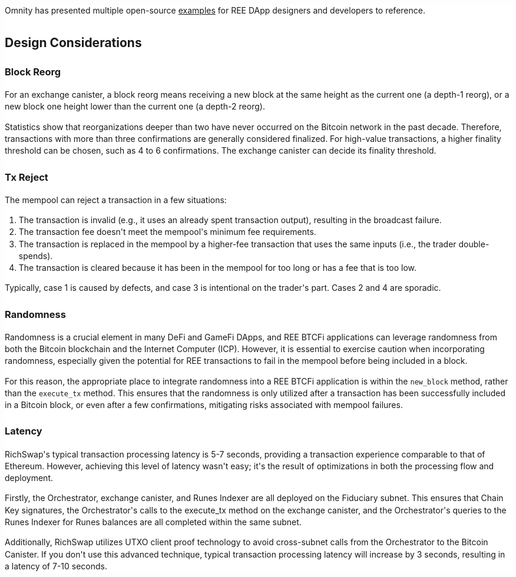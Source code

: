 Omnity has presented multiple open-source [examples](https://github.com/octopus-network) for REE DApp designers and developers to reference.


## Design Considerations
### Block Reorg
For an exchange canister, a block reorg means receiving a new block at the same height as the current one (a depth-1 reorg), or a new block one height lower than the current one (a depth-2 reorg).

Statistics show that reorganizations deeper than two have never occurred on the Bitcoin network in the past decade. Therefore, transactions with more than three confirmations are generally considered finalized. For high-value transactions, a higher finality threshold can be chosen, such as 4 to 6 confirmations. The exchange canister can decide its finality threshold.

### Tx Reject
The mempool can reject a transaction in a few situations:

1. The transaction is invalid (e.g., it uses an already spent transaction output), resulting in the broadcast failure.
2. The transaction fee doesn't meet the mempool's minimum fee requirements.
3. The transaction is replaced in the mempool by a higher-fee transaction that uses the same inputs (i.e., the trader double-spends).
4. The transaction is cleared because it has been in the mempool for too long or has a fee that is too low.

Typically, case 1 is caused by defects, and case 3 is intentional on the trader's part. Cases 2 and 4 are sporadic.

### Randomness
Randomness is a crucial element in many DeFi and GameFi DApps, and REE BTCFi applications can leverage randomness from both the Bitcoin blockchain and the Internet Computer (ICP). However, it is essential to exercise caution when incorporating randomness, especially given the potential for REE transactions to fail in the mempool before being included in a block.

For this reason, the appropriate place to integrate randomness into a REE BTCFi application is within the `new_block` method, rather than the `execute_tx` method. This ensures that the randomness is only utilized after a transaction has been successfully included in a Bitcoin block, or even after a few confirmations, mitigating risks associated with mempool failures.

### Latency
RichSwap's typical transaction processing latency is 5-7 seconds, providing a transaction experience comparable to that of Ethereum. However, achieving this level of latency wasn't easy; it's the result of optimizations in both the processing flow and deployment.

Firstly, the Orchestrator, exchange canister, and Runes Indexer are all deployed on the Fiduciary subnet. This ensures that Chain Key signatures, the Orchestrator's calls to the execute_tx method on the exchange canister, and the Orchestrator's queries to the Runes Indexer for Runes balances are all completed within the same subnet.

Additionally, RichSwap utilizes UTXO client proof technology to avoid cross-subnet calls from the Orchestrator to the Bitcoin Canister. If you don't use this advanced technique, typical transaction processing latency will increase by 3 seconds, resulting in a latency of 7-10 seconds.
